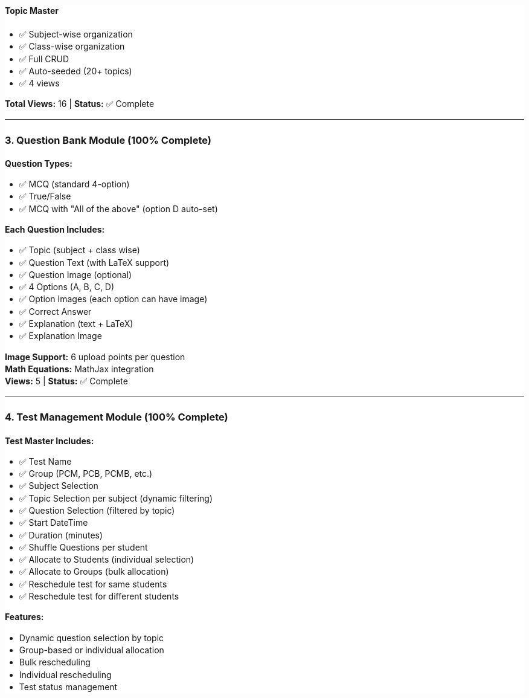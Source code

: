 #### Topic Master
- ✅ Subject-wise organization
- ✅ Class-wise organization
- ✅ Full CRUD
- ✅ Auto-seeded (20+ topics)
- ✅ 4 views

**Total Views:** 16 | **Status:** ✅ Complete

---

### 3. Question Bank Module (100% Complete)

**Question Types:**
- ✅ MCQ (standard 4-option)
- ✅ True/False
- ✅ MCQ with "All of the above" (option D auto-set)

**Each Question Includes:**
- ✅ Topic (subject + class wise)
- ✅ Question Text (with LaTeX support)
- ✅ Question Image (optional)
- ✅ 4 Options (A, B, C, D)
- ✅ Option Images (each option can have image)
- ✅ Correct Answer
- ✅ Explanation (text + LaTeX)
- ✅ Explanation Image

**Image Support:** 6 upload points per question  
**Math Equations:** MathJax integration  
**Views:** 5 | **Status:** ✅ Complete

---

### 4. Test Management Module (100% Complete)

**Test Master Includes:**
- ✅ Test Name
- ✅ Group (PCM, PCB, PCMB, etc.)
- ✅ Subject Selection
- ✅ Topic Selection per subject (dynamic filtering)
- ✅ Question Selection (filtered by topic)
- ✅ Start DateTime
- ✅ Duration (minutes)
- ✅ Shuffle Questions per student
- ✅ Allocate to Students (individual selection)
- ✅ Allocate to Groups (bulk allocation)
- ✅ Reschedule test for same students
- ✅ Reschedule test for different students

**Features:**
- Dynamic question selection by topic
- Group-based or individual allocation
- Bulk rescheduling
- Individual rescheduling
- Test status management
